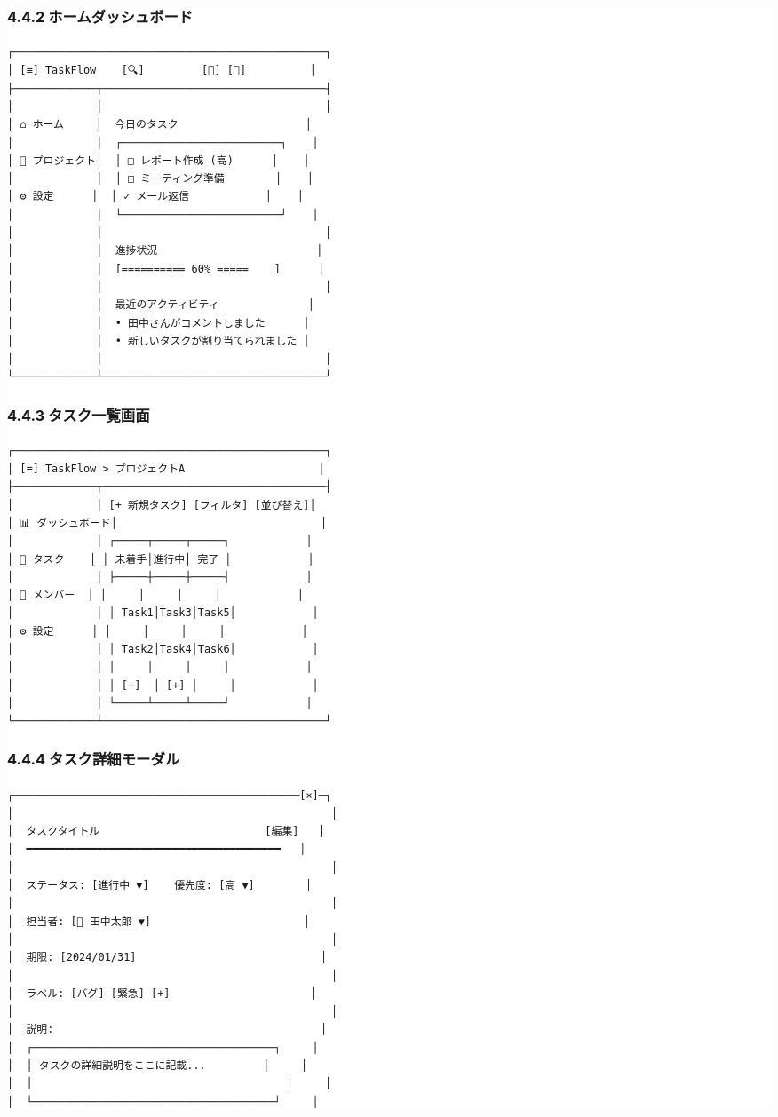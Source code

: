 ### 4.4.2 ホームダッシュボード
```
┌─────────────────────────────────────────────────┐
│ [≡] TaskFlow    [🔍]         [🔔] [👤]          │
├─────────────┬───────────────────────────────────┤
│             │                                   │
│ ⌂ ホーム     │  今日のタスク                    │
│             │  ┌─────────────────────────┐    │
│ 📁 プロジェクト│  │ □ レポート作成 (高)      │    │
│             │  │ □ ミーティング準備        │    │
│ ⚙️ 設定      │  │ ✓ メール返信            │    │
│             │  └─────────────────────────┘    │
│             │                                   │
│             │  進捗状況                         │
│             │  [========== 60% =====    ]      │
│             │                                   │
│             │  最近のアクティビティ              │
│             │  • 田中さんがコメントしました      │
│             │  • 新しいタスクが割り当てられました │
│             │                                   │
└─────────────┴───────────────────────────────────┘
```

### 4.4.3 タスク一覧画面
```
┌─────────────────────────────────────────────────┐
│ [≡] TaskFlow > プロジェクトA                     │
├─────────────┬───────────────────────────────────┤
│             │ [+ 新規タスク] [フィルタ] [並び替え]│
│ 📊 ダッシュボード│                                │
│             │ ┌─────┬─────┬─────┐            │
│ 📝 タスク    │ │ 未着手│進行中│ 完了 │            │
│             │ ├─────┼─────┼─────┤            │
│ 👥 メンバー  │ │     │     │     │            │
│             │ │ Task1│Task3│Task5│            │
│ ⚙️ 設定      │ │     │     │     │            │
│             │ │ Task2│Task4│Task6│            │
│             │ │     │     │     │            │
│             │ │ [+]  │ [+] │     │            │
│             │ └─────┴─────┴─────┘            │
└─────────────┴───────────────────────────────────┘
```

### 4.4.4 タスク詳細モーダル
```
┌─────────────────────────────────────────────[×]─┐
│                                                  │
│  タスクタイトル                          [編集]   │
│  ━━━━━━━━━━━━━━━━━━━━━━━━━━━━━━━━━━━━━━━━   │
│                                                  │
│  ステータス: [進行中 ▼]    優先度: [高 ▼]        │
│                                                  │
│  担当者: [👤 田中太郎 ▼]                        │
│                                                  │
│  期限: [2024/01/31]                             │
│                                                  │
│  ラベル: [バグ] [緊急] [+]                      │
│                                                  │
│  説明:                                          │
│  ┌──────────────────────────────────────┐     │
│  │ タスクの詳細説明をここに記載...         │     │
│  │                                        │     │
│  └──────────────────────────────────────┘     │
```